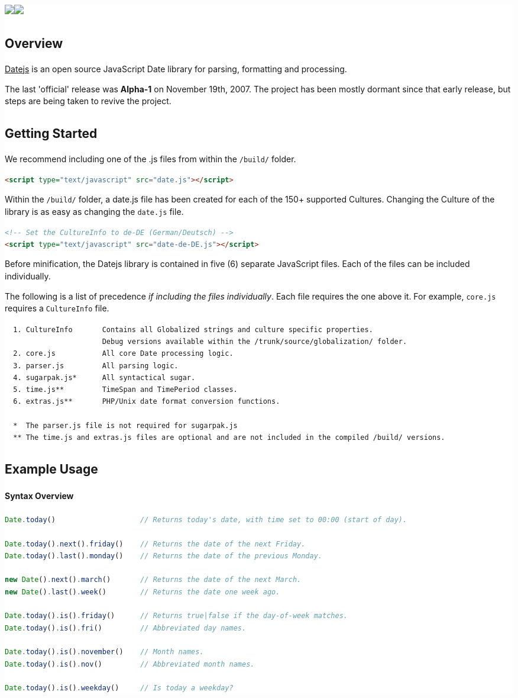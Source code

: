 ![](http://datejs.com/images/googlecode-header.jpg)![](http://datejs.com/images/googlecode-header.gif)

## Overview

[Datejs](http://datejs.com/) is an open source JavaScript Date library for parsing, formatting and processing.

The last 'official' release was **Alpha-1** on November 19th, 2007. The project has been mostly dormant since that early release, but steps are being taken to revive the project.

## Getting Started

We recommend including one of the .js files from within the `/build/` folder. 

``` html
<script type="text/javascript" src="date.js"></script>
```

Within the `/build/` folder, a date.js file has been created for each of the 150+ supported Cultures. Changing the Culture of the library is as easy as changing the `date.js` file.

``` html
<!-- Set the CultureInfo to de-DE (German/Deutsch) -->
<script type="text/javascript" src="date-de-DE.js"></script>
```

Before minification, the Datejs library is contained in five (6) separate JavaScript files. Each of the files can be included individually. 

The following is a list of precedence *if including the files individually*. Each file requires the one above it. For example, `core.js` requires a `CultureInfo` file. 

```
  1. CultureInfo       Contains all Globalized strings and culture specific properties.
                       Debug versions available within the /trunk/source/globalization/ folder.
  2. core.js           All core Date processing logic.
  3. parser.js         All parsing logic.
  4. sugarpak.js*      All syntactical sugar.
  5. time.js**         TimeSpan and TimePeriod classes.
  6. extras.js**       PHP/Unix date format conversion functions.

  *  The parser.js file is not required for sugarpak.js
  ** The time.js and extras.js files are optional and are not included in the compiled /build/ versions.
```

## Example Usage

#### Syntax Overview

``` javascript
Date.today()                    // Returns today's date, with time set to 00:00 (start of day).

Date.today().next().friday()    // Returns the date of the next Friday.
Date.today().last().monday()    // Returns the date of the previous Monday.

new Date().next().march()       // Returns the date of the next March.
new Date().last().week()        // Returns the date one week ago. 

Date.today().is().friday()      // Returns true|false if the day-of-week matches.
Date.today().is().fri()         // Abbreviated day names. 

Date.today().is().november()    // Month names.
Date.today().is().nov()         // Abbreviated month names.

Date.today().is().weekday()     // Is today a weekday?

```